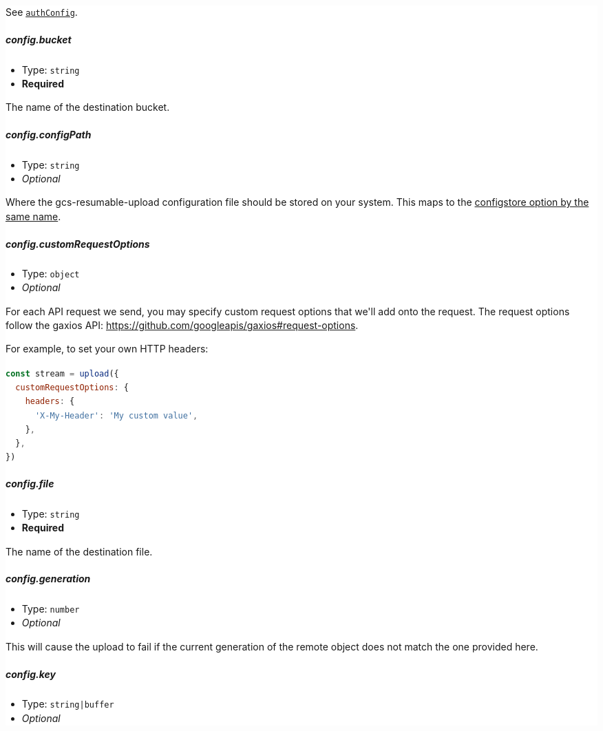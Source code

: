 See [`authConfig`](https://github.com/google/google-auth-library-nodejs/#choosing-the-correct-credential-type-automatically).

##### config.bucket

- Type: `string`
- **Required**

The name of the destination bucket.

##### config.configPath

- Type: `string`
- *Optional*

Where the gcs-resumable-upload configuration file should be stored on your system. This maps to the [configstore option by the same name](https://github.com/yeoman/configstore/tree/0df1ec950d952b1f0dfb39ce22af8e505dffc71a#configpath).

##### config.customRequestOptions

- Type: `object`
- *Optional*

For each API request we send, you may specify custom request options that we'll add onto the request. The request options follow the gaxios API: https://github.com/googleapis/gaxios#request-options.

For example, to set your own HTTP headers:

```js
const stream = upload({
  customRequestOptions: {
    headers: {
      'X-My-Header': 'My custom value',
    },
  },
})
```

##### config.file

- Type: `string`
- **Required**

The name of the destination file.

##### config.generation

- Type: `number`
- *Optional*

This will cause the upload to fail if the current generation of the remote object does not match the one provided here.

##### config.key

- Type: `string|buffer`
- *Optional*
